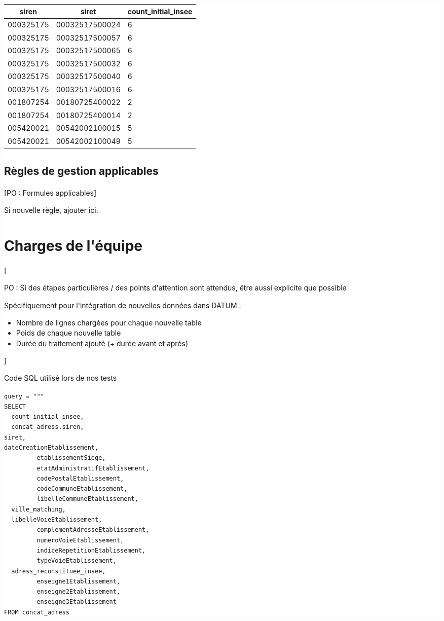 | siren     | siret          | count_initial_insee |
|-----------|----------------|---------------------|
| 000325175 | 00032517500024 | 6                   |
| 000325175 | 00032517500057 | 6                   |
| 000325175 | 00032517500065 | 6                   |
| 000325175 | 00032517500032 | 6                   |
| 000325175 | 00032517500040 | 6                   |
| 000325175 | 00032517500016 | 6                   |
| 001807254 | 00180725400022 | 2                   |
| 001807254 | 00180725400014 | 2                   |
| 005420021 | 00542002100015 | 5                   |
| 005420021 | 00542002100049 | 5                   |

## Règles de gestion applicables

[PO : Formules applicables]

Si nouvelle règle, ajouter ici.

# Charges de l'équipe

[

PO : Si des étapes particulières / des points d'attention sont attendus, être aussi explicite que possible

Spécifiquement pour l'intégration de nouvelles données dans DATUM :

*   Nombre de lignes chargées pour chaque nouvelle table
*   Poids de chaque nouvelle table
*   Durée du traitement ajouté (+ durée avant et après)

]

Code SQL utilisé lors de nos tests

``` 
query = """
SELECT 
  count_initial_insee,
  concat_adress.siren,
siret, 
dateCreationEtablissement,
         etablissementSiege,
         etatAdministratifEtablissement,
         codePostalEtablissement,
         codeCommuneEtablissement,
         libelleCommuneEtablissement,
  ville_matching,
  libelleVoieEtablissement,
         complementAdresseEtablissement,
         numeroVoieEtablissement,
         indiceRepetitionEtablissement,
         typeVoieEtablissement,
  adress_reconstituee_insee,
         enseigne1Etablissement,
         enseigne2Etablissement,
         enseigne3Etablissement
FROM concat_adress
```